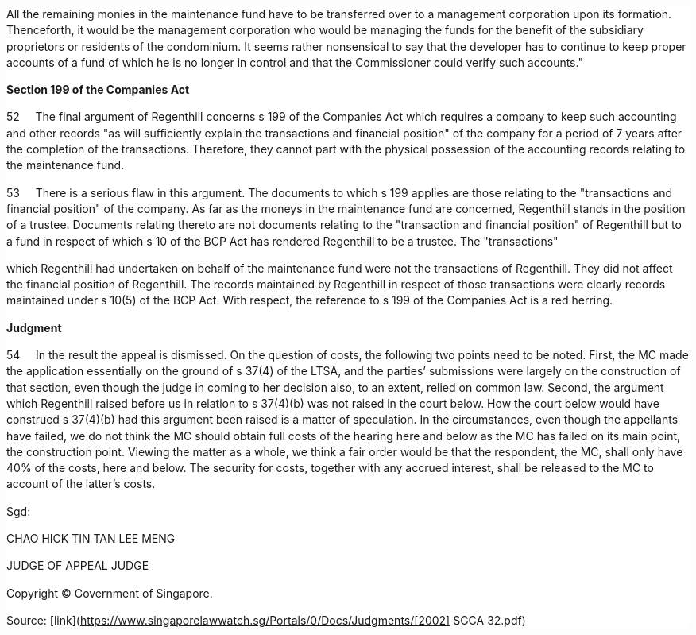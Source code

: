  All the remaining monies in the maintenance fund have to be transferred over to a management corporation upon its formation. Thenceforth, it would be the management corporation who would be managing the funds for the benefit of the subsidiary proprietors or residents of the condominium. It seems rather nonsensical to say that the developer has to continue to keep proper accounts of a fund of which he is no longer in control and that the Commissioner could verify such accounts." 

**Section 199 of the Companies Act** 

52     The final argument of Regenthill concerns s 199 of the Companies Act which requires a company to keep such accounting and other records "as will sufficiently explain the transactions and financial position" of the company for a period of 7 years after the completion of the transactions. Therefore, they cannot part with the physical possession of the accounting records relating to the maintenance fund. 

53     There is a serious flaw in this argument. The documents to which s 199 applies are those relating to the "transactions and financial position" of the company. As far as the moneys in the maintenance fund are concerned, Regenthill stands in the position of a trustee. Documents relating thereto are not documents relating to the "transaction and financial position" of Regenthill but to a fund in respect of which s 10 of the BCP Act has rendered Regenthill to be a trustee. The "transactions" 


which Regenthill had undertaken on behalf of the maintenance fund were not the transactions of Regenthill. They did not affect the financial position of Regenthill. The records maintained by Regenthill in respect of those transactions were clearly records maintained under s 10(5) of the BCP Act. With respect, the reference to s 199 of the Companies Act is a red herring. 

**Judgment** 

54     In the result the appeal is dismissed. On the question of costs, the following two points need to be noted. First, the MC made the application essentially on the ground of s 37(4) of the LTSA, and the parties’ submissions were largely on the construction of that section, even though the judge in coming to her decision also, to an extent, relied on common law. Second, the argument which Regenthill raised before us in relation to s 37(4)(b) was not raised in the court below. How the court below would have construed s 37(4)(b) had this argument been raised is a matter of speculation. In the circumstances, even though the appellants have failed, we do not think the MC should obtain full costs of the hearing here and below as the MC has failed on its main point, the construction point. Viewing the matter as a whole, we think a fair order would be that the respondent, the MC, shall only have 40% of the costs, here and below. The security for costs, together with any accrued interest, shall be released to the MC to account of the latter’s costs. 

Sgd: 

CHAO HICK TIN TAN LEE MENG 

JUDGE OF APPEAL JUDGE 

 Copyright © Government of Singapore. 


Source: [link](https://www.singaporelawwatch.sg/Portals/0/Docs/Judgments/[2002] SGCA 32.pdf)
